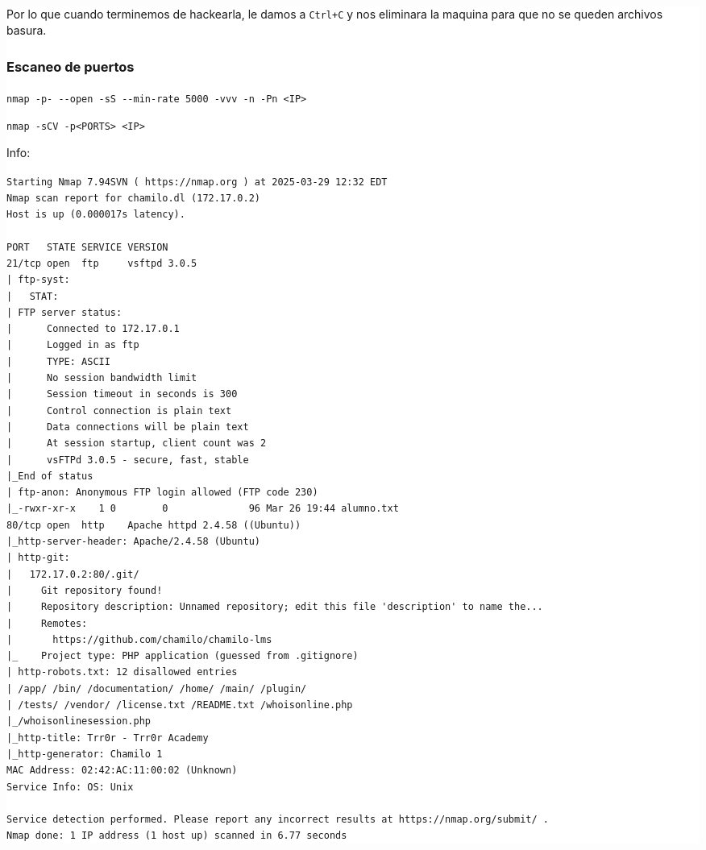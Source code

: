 Por lo que cuando terminemos de hackearla, le damos a `Ctrl+C` y nos eliminara la maquina para que no se queden archivos basura.

### Escaneo de puertos

```shell
nmap -p- --open -sS --min-rate 5000 -vvv -n -Pn <IP>
```

```shell
nmap -sCV -p<PORTS> <IP>
```

Info:

```
Starting Nmap 7.94SVN ( https://nmap.org ) at 2025-03-29 12:32 EDT
Nmap scan report for chamilo.dl (172.17.0.2)
Host is up (0.000017s latency).

PORT   STATE SERVICE VERSION
21/tcp open  ftp     vsftpd 3.0.5
| ftp-syst: 
|   STAT: 
| FTP server status:
|      Connected to 172.17.0.1
|      Logged in as ftp
|      TYPE: ASCII
|      No session bandwidth limit
|      Session timeout in seconds is 300
|      Control connection is plain text
|      Data connections will be plain text
|      At session startup, client count was 2
|      vsFTPd 3.0.5 - secure, fast, stable
|_End of status
| ftp-anon: Anonymous FTP login allowed (FTP code 230)
|_-rwxr-xr-x    1 0        0              96 Mar 26 19:44 alumno.txt
80/tcp open  http    Apache httpd 2.4.58 ((Ubuntu))
|_http-server-header: Apache/2.4.58 (Ubuntu)
| http-git: 
|   172.17.0.2:80/.git/
|     Git repository found!
|     Repository description: Unnamed repository; edit this file 'description' to name the...
|     Remotes:
|       https://github.com/chamilo/chamilo-lms
|_    Project type: PHP application (guessed from .gitignore)
| http-robots.txt: 12 disallowed entries 
| /app/ /bin/ /documentation/ /home/ /main/ /plugin/ 
| /tests/ /vendor/ /license.txt /README.txt /whoisonline.php 
|_/whoisonlinesession.php
|_http-title: Trr0r - Trr0r Academy
|_http-generator: Chamilo 1
MAC Address: 02:42:AC:11:00:02 (Unknown)
Service Info: OS: Unix

Service detection performed. Please report any incorrect results at https://nmap.org/submit/ .
Nmap done: 1 IP address (1 host up) scanned in 6.77 seconds
```
